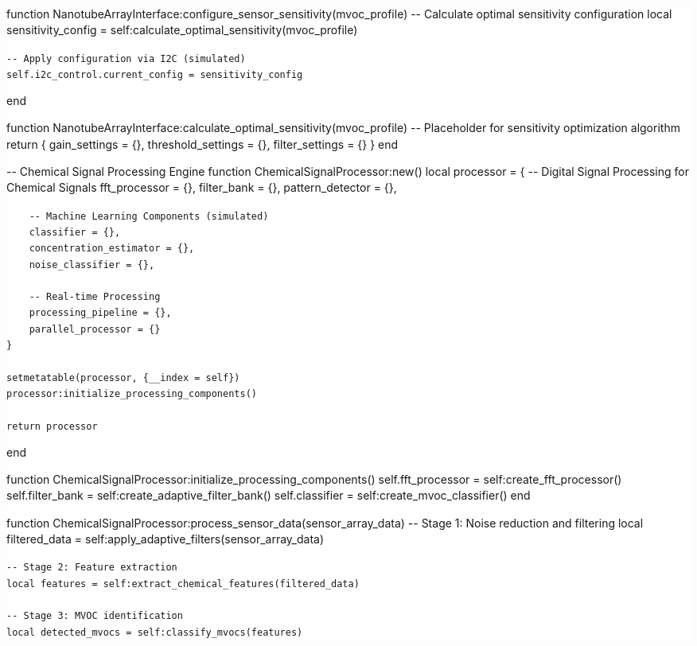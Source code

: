 function NanotubeArrayInterface:configure_sensor_sensitivity(mvoc_profile)
    -- Calculate optimal sensitivity configuration
    local sensitivity_config = self:calculate_optimal_sensitivity(mvoc_profile)
    
    -- Apply configuration via I2C (simulated)
    self.i2c_control.current_config = sensitivity_config
end

function NanotubeArrayInterface:calculate_optimal_sensitivity(mvoc_profile)
    -- Placeholder for sensitivity optimization algorithm
    return {
        gain_settings = {},
        threshold_settings = {},
        filter_settings = {}
    }
end

-- Chemical Signal Processing Engine
function ChemicalSignalProcessor:new()
    local processor = {
        -- Digital Signal Processing for Chemical Signals
        fft_processor = {},
        filter_bank = {},
        pattern_detector = {},
        
        -- Machine Learning Components (simulated)
        classifier = {},
        concentration_estimator = {},
        noise_classifier = {},
        
        -- Real-time Processing
        processing_pipeline = {},
        parallel_processor = {}
    }
    
    setmetatable(processor, {__index = self})
    processor:initialize_processing_components()
    
    return processor
end

function ChemicalSignalProcessor:initialize_processing_components()
    self.fft_processor = self:create_fft_processor()
    self.filter_bank = self:create_adaptive_filter_bank()
    self.classifier = self:create_mvoc_classifier()
end

function ChemicalSignalProcessor:process_sensor_data(sensor_array_data)
    -- Stage 1: Noise reduction and filtering
    local filtered_data = self:apply_adaptive_filters(sensor_array_data)
    
    -- Stage 2: Feature extraction
    local features = self:extract_chemical_features(filtered_data)
    
    -- Stage 3: MVOC identification
    local detected_mvocs = self:classify_mvocs(features)
    